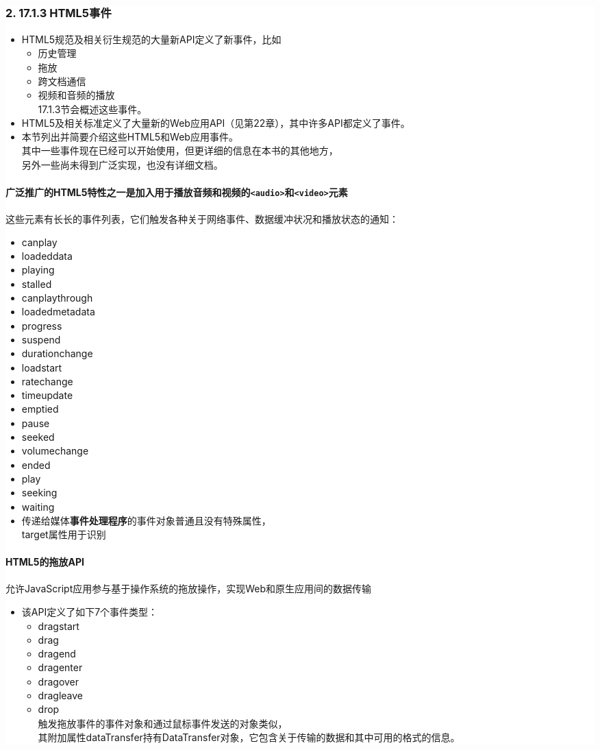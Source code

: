																						
### 2. 17.1.3 HTML5事件
* HTML5规范及相关衍生规范的大量新API定义了新事件，比如																					
	* 历史管理																				
	* 拖放																				
	* 跨文档通信																				
	* 视频和音频的播放																				
	17.1.3节会概述这些事件。																				
* HTML5及相关标准定义了大量新的Web应用API（见第22章），其中许多API都定义了事件。																					
* 本节列出并简要介绍这些HTML5和Web应用事件。																					
其中一些事件现在已经可以开始使用，但更详细的信息在本书的其他地方，																					
另外一些尚未得到广泛实现，也没有详细文档。	
																				
#### 广泛推广的HTML5特性之一是加入用于播放音频和视频的`<audio>`和`<video>`元素
这些元素有长长的事件列表，它们触发各种关于网络事件、数据缓冲状况和播放状态的通知：																						
* canplay																					
* loadeddata																					
* playing																					
* stalled																					
* canplaythrough																					
* loadedmetadata																					
* <span class="event">progress</span>																					
* suspend																					
* durationchange																					
* <span class="event">loadstart</span>																					
* ratechange																					
* timeupdate																					
* emptied																					
* pause																					
* seeked																					
* volumechange																					
* ended																					
* play																					
* seeking																					
* waiting																					
* 传递给媒体**事件处理程序**的<span class="object">事件对象</span>普通且没有特殊属性，																						
	target属性用于识别<audio>和<video>元素																					
		然而这些元素有许多相关的属性和方法。																				
21.2节有更多关于这些元素及其属性和事件的详细内容。																						
																						
#### HTML5的拖放API
允许JavaScript应用参与基于操作系统的拖放操作，实现Web和原生应用间的数据传输
* 该API定义了如下7个事件类型：																						
	* <span class="event-1">dragstart</span>																					
	* drag																					
	* <span class="event-1">dragend</span>																					
	* <span class="event-1">dragenter</span>																					
	* dragover																					
	* dragleave																					
	* drop																					
	触发<span class="event-1">拖放事件</span>的<span class="object">事件对象</span>和通过<span class="s2">鼠标事件</span>发送的对象类似，																					
    其附加属性<span class="key">dataTransfer</span>持有<span class="object">DataTransfer</span>对象，它包含关于传输的数据和其中可用的格式的信息。																		
